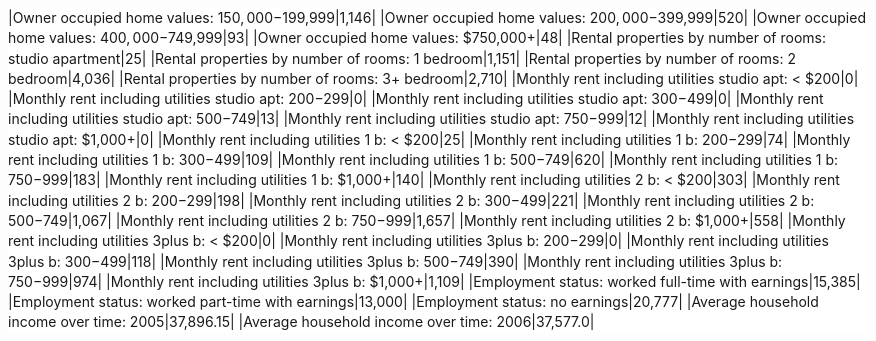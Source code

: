 |Owner occupied home values: $150,000-$199,999|1,146|
|Owner occupied home values: $200,000-$399,999|520|
|Owner occupied home values: $400,000-$749,999|93|
|Owner occupied home values: $750,000+|48|
|Rental properties by number of rooms: studio apartment|25|
|Rental properties by number of rooms: 1 bedroom|1,151|
|Rental properties by number of rooms: 2 bedroom|4,036|
|Rental properties by number of rooms: 3+ bedroom|2,710|
|Monthly rent including utilities studio apt: < $200|0|
|Monthly rent including utilities studio apt: $200-$299|0|
|Monthly rent including utilities studio apt: $300-$499|0|
|Monthly rent including utilities studio apt: $500-$749|13|
|Monthly rent including utilities studio apt: $750-$999|12|
|Monthly rent including utilities studio apt: $1,000+|0|
|Monthly rent including utilities 1 b: < $200|25|
|Monthly rent including utilities 1 b: $200-$299|74|
|Monthly rent including utilities 1 b: $300-$499|109|
|Monthly rent including utilities 1 b: $500-$749|620|
|Monthly rent including utilities 1 b: $750-$999|183|
|Monthly rent including utilities 1 b: $1,000+|140|
|Monthly rent including utilities 2 b: < $200|303|
|Monthly rent including utilities 2 b: $200-$299|198|
|Monthly rent including utilities 2 b: $300-$499|221|
|Monthly rent including utilities 2 b: $500-$749|1,067|
|Monthly rent including utilities 2 b: $750-$999|1,657|
|Monthly rent including utilities 2 b: $1,000+|558|
|Monthly rent including utilities 3plus b: < $200|0|
|Monthly rent including utilities 3plus b: $200-$299|0|
|Monthly rent including utilities 3plus b: $300-$499|118|
|Monthly rent including utilities 3plus b: $500-$749|390|
|Monthly rent including utilities 3plus b: $750-$999|974|
|Monthly rent including utilities 3plus b: $1,000+|1,109|
|Employment status: worked full-time with earnings|15,385|
|Employment status: worked part-time with earnings|13,000|
|Employment status: no earnings|20,777|
|Average household income over time: 2005|37,896.15|
|Average household income over time: 2006|37,577.0|